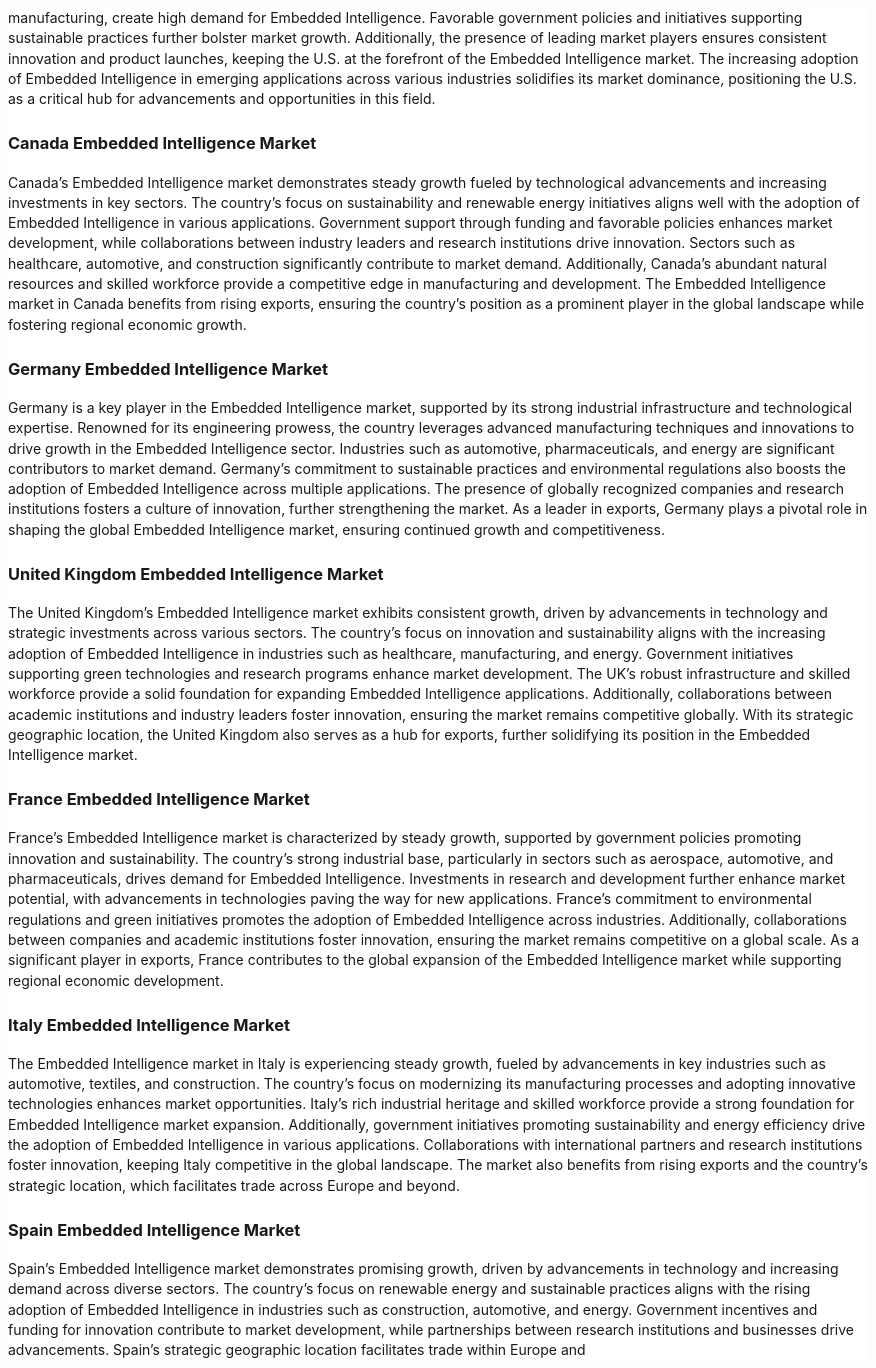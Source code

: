 manufacturing, create high demand for Embedded Intelligence. Favorable government policies and initiatives supporting sustainable practices further bolster market growth. Additionally, the presence of leading market players ensures consistent innovation and product launches, keeping the U.S. at the forefront of the Embedded Intelligence market. The increasing adoption of Embedded Intelligence in emerging applications across various industries solidifies its market dominance, positioning the U.S. as a critical hub for advancements and opportunities in this field.</p><h3>Canada Embedded Intelligence Market</h3><p>Canada&rsquo;s Embedded Intelligence market demonstrates steady growth fueled by technological advancements and increasing investments in key sectors. The country&rsquo;s focus on sustainability and renewable energy initiatives aligns well with the adoption of Embedded Intelligence in various applications. Government support through funding and favorable policies enhances market development, while collaborations between industry leaders and research institutions drive innovation. Sectors such as healthcare, automotive, and construction significantly contribute to market demand. Additionally, Canada&rsquo;s abundant natural resources and skilled workforce provide a competitive edge in manufacturing and development. The Embedded Intelligence market in Canada benefits from rising exports, ensuring the country&rsquo;s position as a prominent player in the global landscape while fostering regional economic growth.</p><h3>Germany Embedded Intelligence Market</h3><p>Germany is a key player in the Embedded Intelligence market, supported by its strong industrial infrastructure and technological expertise. Renowned for its engineering prowess, the country leverages advanced manufacturing techniques and innovations to drive growth in the Embedded Intelligence sector. Industries such as automotive, pharmaceuticals, and energy are significant contributors to market demand. Germany&rsquo;s commitment to sustainable practices and environmental regulations also boosts the adoption of Embedded Intelligence across multiple applications. The presence of globally recognized companies and research institutions fosters a culture of innovation, further strengthening the market. As a leader in exports, Germany plays a pivotal role in shaping the global Embedded Intelligence market, ensuring continued growth and competitiveness.</p><h3>United Kingdom Embedded Intelligence Market</h3><p>The United Kingdom&rsquo;s Embedded Intelligence market exhibits consistent growth, driven by advancements in technology and strategic investments across various sectors. The country&rsquo;s focus on innovation and sustainability aligns with the increasing adoption of Embedded Intelligence in industries such as healthcare, manufacturing, and energy. Government initiatives supporting green technologies and research programs enhance market development. The UK&rsquo;s robust infrastructure and skilled workforce provide a solid foundation for expanding Embedded Intelligence applications. Additionally, collaborations between academic institutions and industry leaders foster innovation, ensuring the market remains competitive globally. With its strategic geographic location, the United Kingdom also serves as a hub for exports, further solidifying its position in the Embedded Intelligence market.</p><h3>France Embedded Intelligence Market</h3><p>France&rsquo;s Embedded Intelligence market is characterized by steady growth, supported by government policies promoting innovation and sustainability. The country&rsquo;s strong industrial base, particularly in sectors such as aerospace, automotive, and pharmaceuticals, drives demand for Embedded Intelligence. Investments in research and development further enhance market potential, with advancements in technologies paving the way for new applications. France&rsquo;s commitment to environmental regulations and green initiatives promotes the adoption of Embedded Intelligence across industries. Additionally, collaborations between companies and academic institutions foster innovation, ensuring the market remains competitive on a global scale. As a significant player in exports, France contributes to the global expansion of the Embedded Intelligence market while supporting regional economic development.</p><h3>Italy Embedded Intelligence Market</h3><p>The Embedded Intelligence market in Italy is experiencing steady growth, fueled by advancements in key industries such as automotive, textiles, and construction. The country&rsquo;s focus on modernizing its manufacturing processes and adopting innovative technologies enhances market opportunities. Italy&rsquo;s rich industrial heritage and skilled workforce provide a strong foundation for Embedded Intelligence market expansion. Additionally, government initiatives promoting sustainability and energy efficiency drive the adoption of Embedded Intelligence in various applications. Collaborations with international partners and research institutions foster innovation, keeping Italy competitive in the global landscape. The market also benefits from rising exports and the country&rsquo;s strategic location, which facilitates trade across Europe and beyond.</p><h3>Spain Embedded Intelligence Market</h3><p>Spain&rsquo;s Embedded Intelligence market demonstrates promising growth, driven by advancements in technology and increasing demand across diverse sectors. The country&rsquo;s focus on renewable energy and sustainable practices aligns with the rising adoption of Embedded Intelligence in industries such as construction, automotive, and energy. Government incentives and funding for innovation contribute to market development, while partnerships between research institutions and businesses drive advancements. Spain&rsquo;s strategic geographic location facilitates trade within Europe and